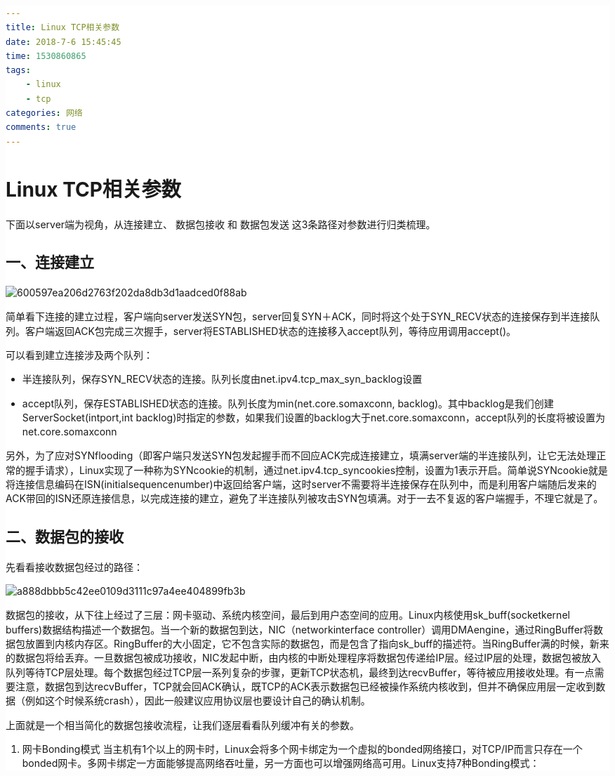 ```yaml
---
title: Linux TCP相关参数
date: 2018-7-6 15:45:45
time: 1530860865
tags:
	- linux
	- tcp
categories: 网络
comments: true
---
```


# Linux TCP相关参数

下面以server端为视角，从连接建立、 数据包接收 和 数据包发送 这3条路径对参数进行归类梳理。

## 一、连接建立

![600597ea206d2763f202da8db3d1aadced0f88ab](https://oss.aliyuncs.com/yqfiles/600597ea206d2763f202da8db3d1aadced0f88ab.png)

简单看下连接的建立过程，客户端向server发送SYN包，server回复SYN＋ACK，同时将这个处于SYN_RECV状态的连接保存到半连接队列。客户端返回ACK包完成三次握手，server将ESTABLISHED状态的连接移入accept队列，等待应用调用accept()。

可以看到建立连接涉及两个队列：

- 半连接队列，保存SYN_RECV状态的连接。队列长度由net.ipv4.tcp_max_syn_backlog设置

- accept队列，保存ESTABLISHED状态的连接。队列长度为min(net.core.somaxconn, backlog)。其中backlog是我们创建ServerSocket(intport,int backlog)时指定的参数，如果我们设置的backlog大于net.core.somaxconn，accept队列的长度将被设置为net.core.somaxconn

另外，为了应对SYNflooding（即客户端只发送SYN包发起握手而不回应ACK完成连接建立，填满server端的半连接队列，让它无法处理正常的握手请求），Linux实现了一种称为SYNcookie的机制，通过net.ipv4.tcp_syncookies控制，设置为1表示开启。简单说SYNcookie就是将连接信息编码在ISN(initialsequencenumber)中返回给客户端，这时server不需要将半连接保存在队列中，而是利用客户端随后发来的ACK带回的ISN还原连接信息，以完成连接的建立，避免了半连接队列被攻击SYN包填满。对于一去不复返的客户端握手，不理它就是了。

## 二、数据包的接收

先看看接收数据包经过的路径：

![a888dbbb5c42ee0109d3111c97a4ee404899fb3b](https://oss.aliyuncs.com/yqfiles/a888dbbb5c42ee0109d3111c97a4ee404899fb3b.png)

数据包的接收，从下往上经过了三层：网卡驱动、系统内核空间，最后到用户态空间的应用。Linux内核使用sk_buff(socketkernel buffers)数据结构描述一个数据包。当一个新的数据包到达，NIC（networkinterface controller）调用DMAengine，通过RingBuffer将数据包放置到内核内存区。RingBuffer的大小固定，它不包含实际的数据包，而是包含了指向sk_buff的描述符。当RingBuffer满的时候，新来的数据包将给丢弃。一旦数据包被成功接收，NIC发起中断，由内核的中断处理程序将数据包传递给IP层。经过IP层的处理，数据包被放入队列等待TCP层处理。每个数据包经过TCP层一系列复杂的步骤，更新TCP状态机，最终到达recvBuffer，等待被应用接收处理。有一点需要注意，数据包到达recvBuffer，TCP就会回ACK确认，既TCP的ACK表示数据包已经被操作系统内核收到，但并不确保应用层一定收到数据（例如这个时候系统crash），因此一般建议应用协议层也要设计自己的确认机制。

上面就是一个相当简化的数据包接收流程，让我们逐层看看队列缓冲有关的参数。

1. 网卡Bonding模式
   当主机有1个以上的网卡时，Linux会将多个网卡绑定为一个虚拟的bonded网络接口，对TCP/IP而言只存在一个bonded网卡。多网卡绑定一方面能够提高网络吞吐量，另一方面也可以增强网络高可用。Linux支持7种Bonding模式：
